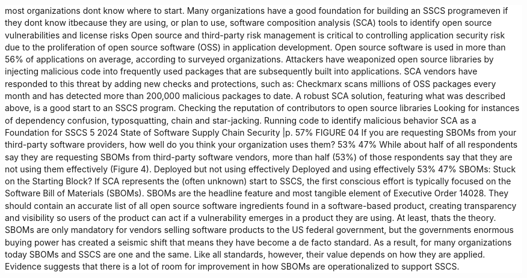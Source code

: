 most organizations dont know where to start.
Many organizations have a good foundation for building an 
SSCS programeven if they dont know itbecause they 
are using, or plan to use, software composition analysis 
(SCA) tools to identify open source vulnerabilities and 
license risks
Open source and third\-party risk management is critical 
to controlling application security risk due to the 
proliferation of open source software (OSS) in application 
development. Open source software is used in more than 
56% of applications on average, according to surveyed 
organizations.
Attackers have weaponized open source libraries by 
injecting malicious code into frequently used packages 
that are subsequently built into applications.
SCA vendors have responded to this threat by adding new 
checks and protections, such as: 
Checkmarx scans millions of OSS packages every 
month and has detected more than 200,000 malicious 
packages to date. A robust SCA solution, featuring what 
was described above, is a good start to an SSCS program.
Checking the reputation of contributors to open 
source libraries 
Looking for instances of dependency confusion, 
typosquatting, chain and star\-jacking. 
Running code to identify malicious behavior
SCA as a Foundation for SSCS
5
2024 State of Software Supply Chain Security \|p.
57%
FIGURE 04
If you are requesting SBOMs from your third\-party software providers, 
how well do you think your organization uses them?
53%
47%
While about half of all respondents say they are requesting 
SBOMs from third\-party software vendors, more than half 
(53%) of those respondents say that they are not using 
them effectively (Figure 4\).
Deployed but not using effectively
Deployed and using effectively
53%
47%
SBOMs: Stuck on the Starting Block?
If SCA represents the (often unknown) start to SSCS, the 
first conscious effort is typically focused on the Software 
Bill of Materials (SBOMs). 
SBOMs are the headline feature and most tangible 
element of Executive Order 14028\. They should 
contain an accurate list of all open source software 
ingredients found in a software\-based product, creating 
transparency and visibility so users of the product can 
act if a vulnerability emerges in a product they are using. 
At least, thats the theory.
SBOMs are only mandatory for vendors selling software 
products to the US federal government, but the 
governments enormous buying power has created a 
seismic shift that means they have become a de facto 
standard. As a result, for many organizations today SBOMs 
and SSCS are one and the same.
Like all standards, however, their value depends on how 
they are applied. Evidence suggests that there is a lot of 
room for improvement in how SBOMs are operationalized 
to support SSCS.